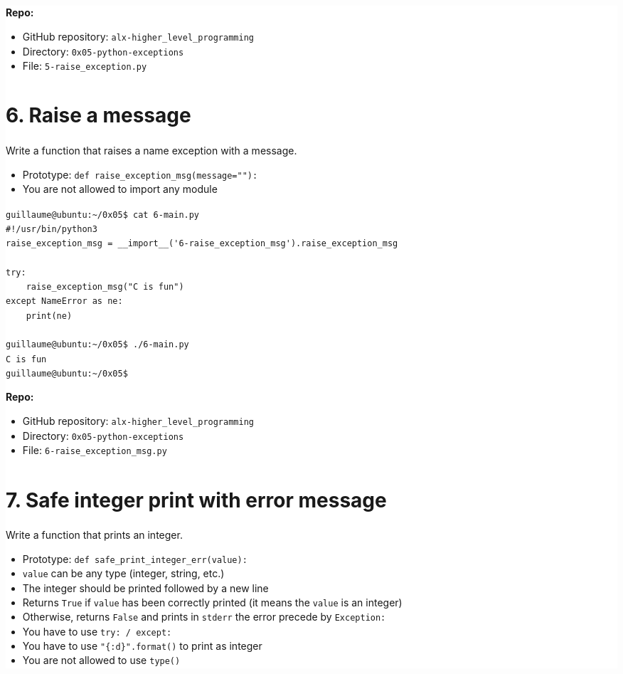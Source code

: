  
<p><strong>Repo:</strong></p>
        <ul>
          <li>GitHub repository: <code>alx-higher_level_programming</code></li>
            <li>Directory: <code>0x05-python-exceptions</code></li>
            <li>File: <code>5-raise_exception.py</code></li>
        </ul>
      </div>

# 6. Raise a message
   

<p>Write a function that raises a name exception with a message.</p>

<ul>
<li>Prototype: <code>def raise_exception_msg(message=&quot;&quot;):</code></li>
<li>You are not allowed to import any module</li>
</ul>

<pre><code>guillaume@ubuntu:~/0x05$ cat 6-main.py
#!/usr/bin/python3
raise_exception_msg = __import__(&#39;6-raise_exception_msg&#39;).raise_exception_msg

try:
    raise_exception_msg(&quot;C is fun&quot;)
except NameError as ne:
    print(ne)

guillaume@ubuntu:~/0x05$ ./6-main.py
C is fun
guillaume@ubuntu:~/0x05$ 
</code></pre>

  
<p><strong>Repo:</strong></p>
        <ul>
          <li>GitHub repository: <code>alx-higher_level_programming</code></li>
            <li>Directory: <code>0x05-python-exceptions</code></li>
            <li>File: <code>6-raise_exception_msg.py</code></li>
        </ul>

# 7. Safe integer print with error message
    

 <p>Write a function that prints an integer.</p>

<ul>
<li>Prototype: <code>def safe_print_integer_err(value):</code></li>
<li><code>value</code> can be any type (integer, string, etc.)</li>
<li>The integer should be printed followed by a new line</li>
<li>Returns <code>True</code> if <code>value</code> has been correctly printed (it means the <code>value</code> is an integer)</li>
<li>Otherwise, returns <code>False</code> and prints in <code>stderr</code> the error precede by <code>Exception:</code></li>
<li>You have to use <code>try: / except:</code> </li>
<li>You have to use <code>&quot;{:d}&quot;.format()</code> to print as integer</li>
<li>You are not allowed to use <code>type()</code></li>
</ul>
